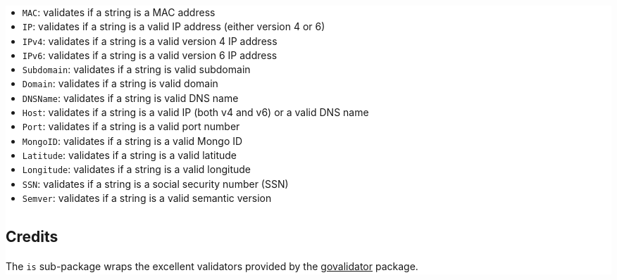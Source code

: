 * `MAC`: validates if a string is a MAC address
* `IP`: validates if a string is a valid IP address (either version 4 or 6)
* `IPv4`: validates if a string is a valid version 4 IP address
* `IPv6`: validates if a string is a valid version 6 IP address
* `Subdomain`: validates if a string is valid subdomain
* `Domain`: validates if a string is valid domain
* `DNSName`: validates if a string is valid DNS name
* `Host`: validates if a string is a valid IP (both v4 and v6) or a valid DNS name
* `Port`: validates if a string is a valid port number
* `MongoID`: validates if a string is a valid Mongo ID
* `Latitude`: validates if a string is a valid latitude
* `Longitude`: validates if a string is a valid longitude
* `SSN`: validates if a string is a social security number (SSN)
* `Semver`: validates if a string is a valid semantic version

## Credits

The `is` sub-package wraps the excellent validators provided by the [govalidator](https://github.com/asaskevich/govalidator) package.
